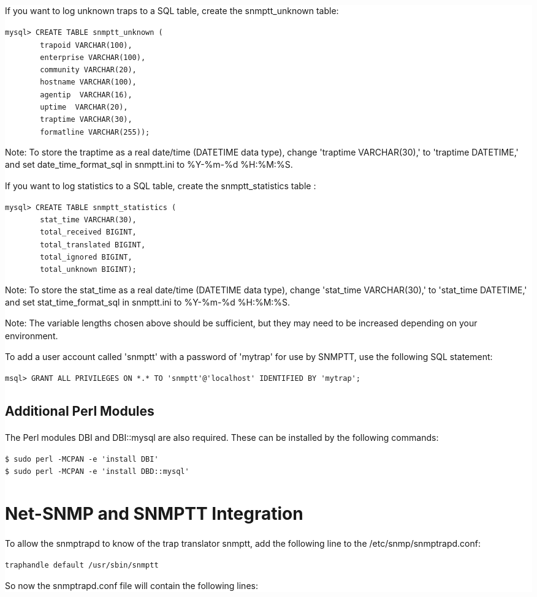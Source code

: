 If you want to log unknown traps to a SQL table, create the snmptt_unknown table:

```
mysql> CREATE TABLE snmptt_unknown (
		trapoid VARCHAR(100),
		enterprise VARCHAR(100),
		community VARCHAR(20),
		hostname VARCHAR(100),
		agentip  VARCHAR(16),
		uptime  VARCHAR(20),	
		traptime VARCHAR(30),
		formatline VARCHAR(255));
```

Note: To store the traptime as a real date/time (DATETIME data type), change 'traptime VARCHAR(30),' to 'traptime DATETIME,' and set date_time_format_sql in snmptt.ini to %Y-%m-%d %H:%M:%S.

If you want to log statistics to a SQL table, create the snmptt_statistics table :

```
mysql> CREATE TABLE snmptt_statistics (
		stat_time VARCHAR(30),
		total_received BIGINT,
		total_translated BIGINT,
		total_ignored BIGINT,
		total_unknown BIGINT);
```

Note: To store the stat_time as a real date/time (DATETIME data type), change 'stat_time VARCHAR(30),' to 'stat_time DATETIME,' and set stat_time_format_sql in snmptt.ini to %Y-%m-%d %H:%M:%S.

Note: The variable lengths chosen above should be sufficient, but they may need to be increased depending on your environment.

To add a user account called 'snmptt' with a password of 'mytrap' for use by SNMPTT, use the following SQL statement:

    msql> GRANT ALL PRIVILEGES ON *.* TO 'snmptt'@'localhost' IDENTIFIED BY 'mytrap';

## Additional Perl Modules

The Perl modules DBI and DBI::mysql are also required. These can be installed by the following commands:

	$ sudo perl -MCPAN -e 'install DBI'
	$ sudo perl -MCPAN -e 'install DBD::mysql'


# Net-SNMP and SNMPTT Integration

To allow the snmptrapd to know of the trap translator snmptt, add the following line to the /etc/snmp/snmptrapd.conf:

	traphandle default /usr/sbin/snmptt

So now the snmptrapd.conf file will contain the following lines:
